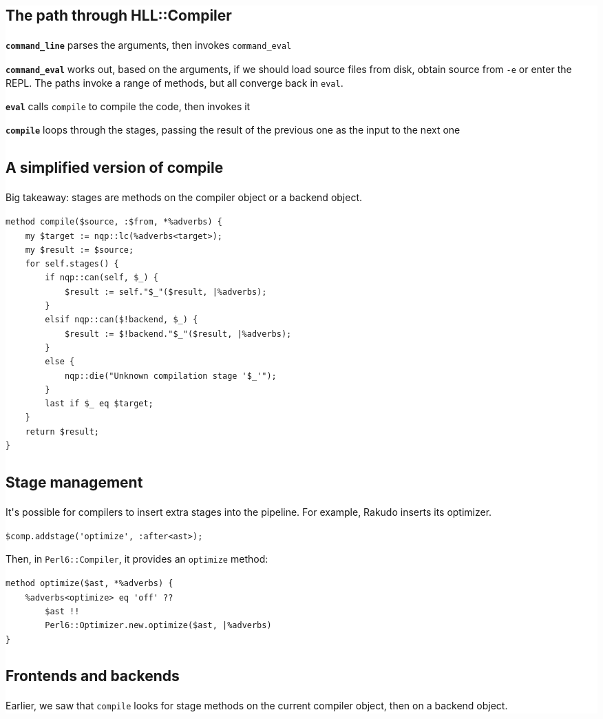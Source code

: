 ## The path through HLL::Compiler

**`command_line`** parses the arguments, then invokes `command_eval`

**`command_eval`** works out, based on the arguments, if we should load source
files from disk, obtain source from `-e` or enter the REPL. The paths invoke a
range of methods, but all converge back in `eval`.

**`eval`** calls `compile` to compile the code, then invokes it

**`compile`** loops through the stages, passing the result of the previous one
as the input to the next one

## A simplified version of compile

Big takeaway: stages are methods on the compiler object or a backend object.

    method compile($source, :$from, *%adverbs) {
        my $target := nqp::lc(%adverbs<target>);
        my $result := $source;
        for self.stages() {
            if nqp::can(self, $_) {
                $result := self."$_"($result, |%adverbs);
            }
            elsif nqp::can($!backend, $_) {
                $result := $!backend."$_"($result, |%adverbs);
            }
            else {
                nqp::die("Unknown compilation stage '$_'");
            }
            last if $_ eq $target;
        }
        return $result;
    }

## Stage management

It's possible for compilers to insert extra stages into the pipeline. For
example, Rakudo inserts its optimizer.

    $comp.addstage('optimize', :after<ast>);

Then, in `Perl6::Compiler`, it provides an `optimize` method:

    method optimize($ast, *%adverbs) {
        %adverbs<optimize> eq 'off' ??
            $ast !!
            Perl6::Optimizer.new.optimize($ast, |%adverbs)
    }

## Frontends and backends

Earlier, we saw that `compile` looks for stage methods on the current compiler
object, then on a backend object.
